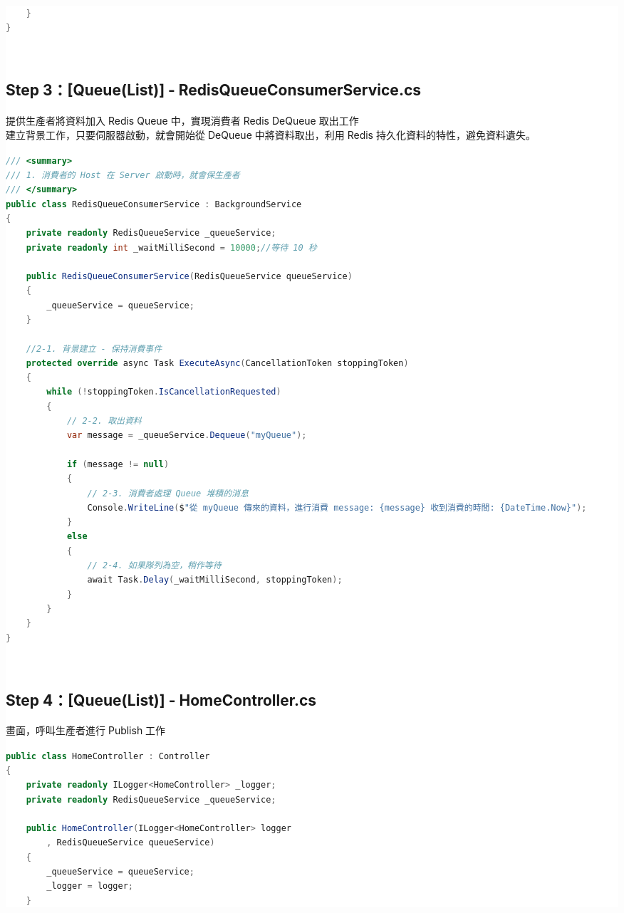``` C#
    }
}
```

<br/>

<h2>Step 3：[Queue(List)] - RedisQueueConsumerService.cs</h2>
提供生產者將資料加入 Redis Queue 中，實現消費者 Redis DeQueue 取出工作
<br/>建立背景工作，只要伺服器啟動，就會開始從 DeQueue 中將資料取出，利用 Redis 持久化資料的特性，避免資料遺失。

``` C#
/// <summary>
/// 1. 消費者的 Host 在 Server 啟動時，就會保生產者
/// </summary>
public class RedisQueueConsumerService : BackgroundService
{
    private readonly RedisQueueService _queueService;
    private readonly int _waitMilliSecond = 10000;//等待 10 秒

    public RedisQueueConsumerService(RedisQueueService queueService)
    {
        _queueService = queueService;
    }

    //2-1. 背景建立 - 保持消費事件
    protected override async Task ExecuteAsync(CancellationToken stoppingToken)
    {
        while (!stoppingToken.IsCancellationRequested)
        {
            // 2-2. 取出資料
            var message = _queueService.Dequeue("myQueue");

            if (message != null)
            {
                // 2-3. 消費者處理 Queue 堆積的消息
                Console.WriteLine($"從 myQueue 傳來的資料，進行消費 message: {message} 收到消費的時間: {DateTime.Now}");
            }
            else
            {
                // 2-4. 如果隊列為空，稍作等待
                await Task.Delay(_waitMilliSecond, stoppingToken);
            }
        }
    }
}
```

<br/>

<h2>Step 4：[Queue(List)] - HomeController.cs</h2>
畫面，呼叫生產者進行 Publish 工作

``` C#
public class HomeController : Controller
{
    private readonly ILogger<HomeController> _logger;
    private readonly RedisQueueService _queueService;

    public HomeController(ILogger<HomeController> logger
        , RedisQueueService queueService)
    {
        _queueService = queueService;
        _logger = logger;
    }

```